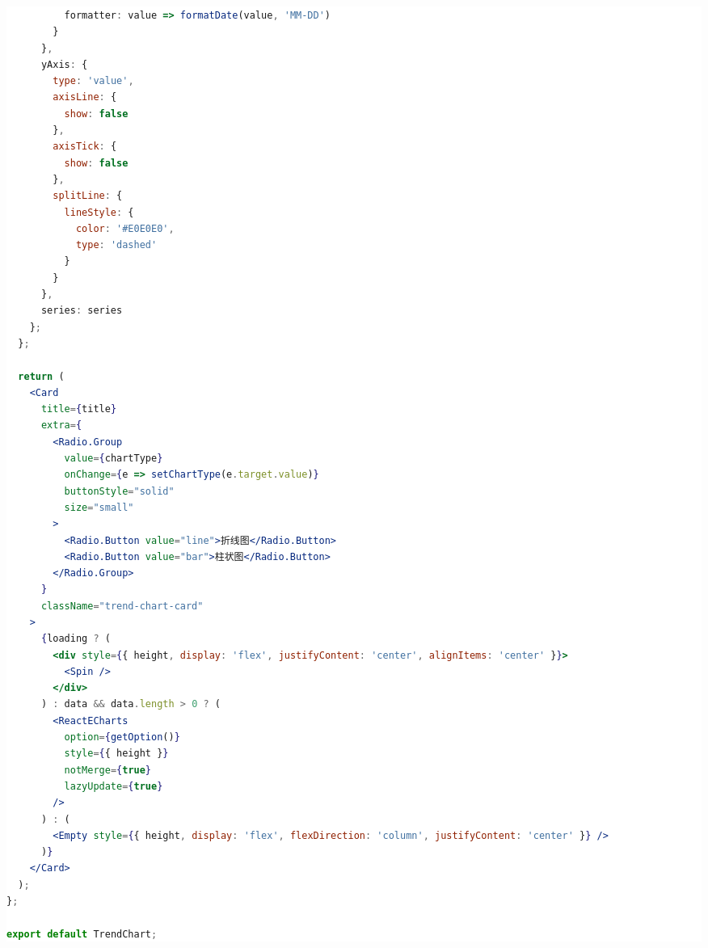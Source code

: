 ```jsx
          formatter: value => formatDate(value, 'MM-DD')
        }
      },
      yAxis: {
        type: 'value',
        axisLine: {
          show: false
        },
        axisTick: {
          show: false
        },
        splitLine: {
          lineStyle: {
            color: '#E0E0E0',
            type: 'dashed'
          }
        }
      },
      series: series
    };
  };

  return (
    <Card 
      title={title}
      extra={
        <Radio.Group 
          value={chartType} 
          onChange={e => setChartType(e.target.value)}
          buttonStyle="solid"
          size="small"
        >
          <Radio.Button value="line">折线图</Radio.Button>
          <Radio.Button value="bar">柱状图</Radio.Button>
        </Radio.Group>
      }
      className="trend-chart-card"
    >
      {loading ? (
        <div style={{ height, display: 'flex', justifyContent: 'center', alignItems: 'center' }}>
          <Spin />
        </div>
      ) : data && data.length > 0 ? (
        <ReactECharts 
          option={getOption()} 
          style={{ height }} 
          notMerge={true}
          lazyUpdate={true}
        />
      ) : (
        <Empty style={{ height, display: 'flex', flexDirection: 'column', justifyContent: 'center' }} />
      )}
    </Card>
  );
};

export default TrendChart;
```

